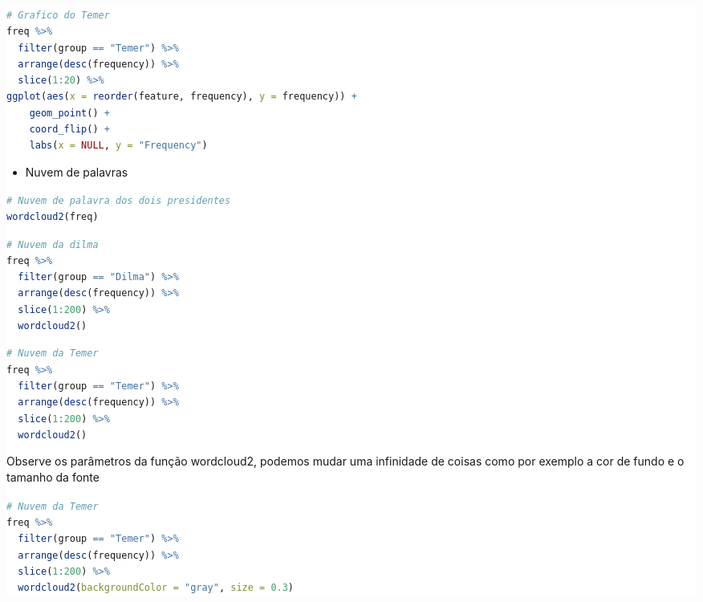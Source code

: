 
```r
# Grafico do Temer
freq %>% 
  filter(group == "Temer") %>% 
  arrange(desc(frequency)) %>% 
  slice(1:20) %>% 
ggplot(aes(x = reorder(feature, frequency), y = frequency)) +
    geom_point() + 
    coord_flip() +
    labs(x = NULL, y = "Frequency")
```

- Nuvem de palavras


```r
# Nuvem de palavra dos dois presidentes
wordcloud2(freq)
```


```r
# Nuvem da dilma
freq %>% 
  filter(group == "Dilma") %>% 
  arrange(desc(frequency)) %>% 
  slice(1:200) %>% 
  wordcloud2()
```


```r
# Nuvem da Temer
freq %>% 
  filter(group == "Temer") %>% 
  arrange(desc(frequency)) %>% 
  slice(1:200) %>% 
  wordcloud2()
```

Observe os parâmetros da função wordcloud2, podemos mudar uma infinidade de coisas como por exemplo a cor de fundo e o tamanho da fonte


```r
# Nuvem da Temer
freq %>% 
  filter(group == "Temer") %>% 
  arrange(desc(frequency)) %>% 
  slice(1:200) %>% 
  wordcloud2(backgroundColor = "gray", size = 0.3)
```



